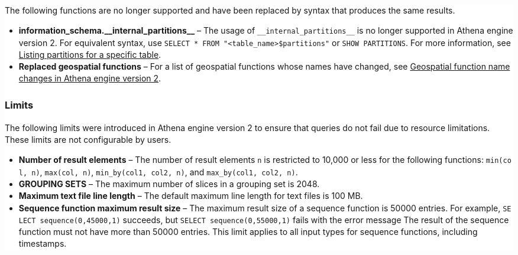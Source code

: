 The following functions are no longer supported and have been replaced by syntax that produces the same results\.
+ **information\_schema\.\_\_internal\_partitions\_\_** – The usage of `__internal_partitions__` is no longer supported in Athena engine version 2\. For equivalent syntax, use `SELECT * FROM "<table_name>$partitions"` or `SHOW PARTITIONS`\. For more information, see [Listing partitions for a specific table](querying-glue-catalog.md#querying-glue-catalog-listing-partitions)\.
+ **Replaced geospatial functions** – For a list of geospatial functions whose names have changed, see [Geospatial function name changes in Athena engine version 2](geospatial-functions-list-v2-function-name-changes-and-new-functions.md#geospatial-functions-list-v2-function-name-changes)\.

### Limits<a name="engine-versions-reference-0002-limits"></a>

The following limits were introduced in Athena engine version 2 to ensure that queries do not fail due to resource limitations\. These limits are not configurable by users\.
+ **Number of result elements** – The number of result elements `n` is restricted to 10,000 or less for the following functions: `min(col, n)`, `max(col, n)`, `min_by(col1, col2, n)`, and `max_by(col1, col2, n)`\.
+ **GROUPING SETS** – The maximum number of slices in a grouping set is 2048\.
+ **Maximum text file line length** – The default maximum line length for text files is 100 MB\.
+ **Sequence function maximum result size** – The maximum result size of a sequence function is 50000 entries\. For example, `SELECT sequence(0,45000,1)` succeeds, but `SELECT sequence(0,55000,1)` fails with the error message The result of the sequence function must not have more than 50000 entries\. This limit applies to all input types for sequence functions, including timestamps\.